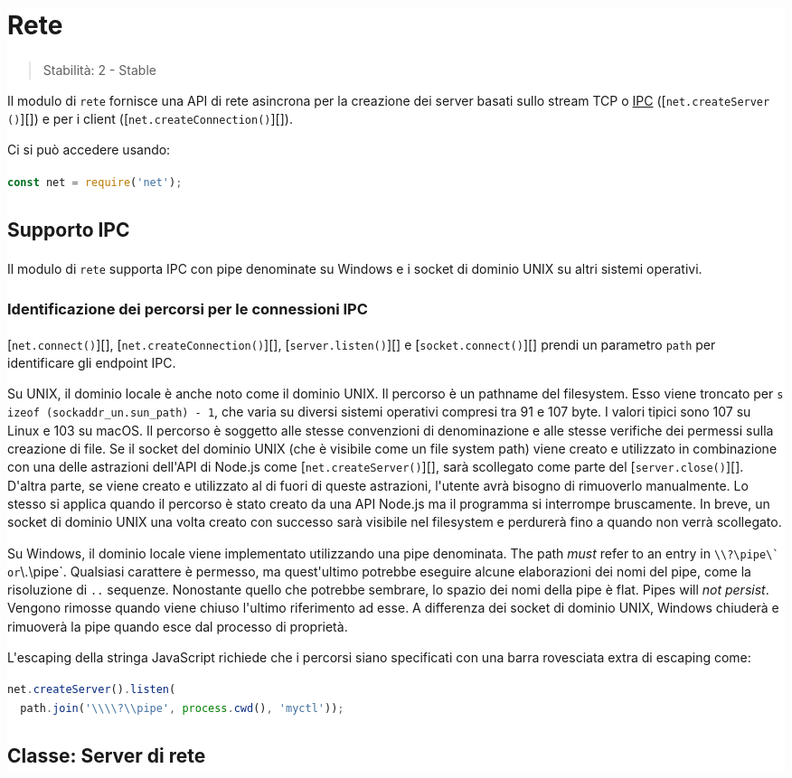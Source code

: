 # Rete




> Stabilità: 2 - Stable

Il modulo di `rete` fornisce una API di rete asincrona per la creazione dei server basati sullo stream TCP o [IPC](#net_ipc_support) ([`net.createServer()`][]) e per i client ([`net.createConnection()`][]).

Ci si può accedere usando:

```js
const net = require('net');
```

## Supporto IPC

Il modulo di `rete` supporta IPC con pipe denominate su Windows e i socket di dominio UNIX su altri sistemi operativi.

### Identificazione dei percorsi per le connessioni IPC

[`net.connect()`][], [`net.createConnection()`][], [`server.listen()`][] e [`socket.connect()`][] prendi un parametro `path` per identificare gli endpoint IPC.

Su UNIX, il dominio locale è anche noto come il dominio UNIX. Il percorso è un pathname del filesystem. Esso viene troncato per `sizeof (sockaddr_un.sun_path) - 1`, che varia su diversi sistemi operativi compresi tra 91 e 107 byte. I valori tipici sono 107 su Linux e 103 su macOS. Il percorso è soggetto alle stesse convenzioni di denominazione e alle stesse verifiche dei permessi sulla creazione di file. Se il socket del dominio UNIX (che è visibile come un file system path) viene creato e utilizzato in combinazione con una delle astrazioni dell'API di Node.js come [`net.createServer()`][], sarà scollegato come parte del [`server.close()`][]. D'altra parte, se viene creato e utilizzato al di fuori di queste astrazioni, l'utente avrà bisogno di rimuoverlo manualmente. Lo stesso si applica quando il percorso è stato creato da una API Node.js ma il programma si interrompe bruscamente. In breve, un socket di dominio UNIX una volta creato con successo sarà visibile nel filesystem e perdurerà fino a quando non verrà scollegato.

Su Windows, il dominio locale viene implementato utilizzando una pipe denominata. The path *must* refer to an entry in ``\\?\pipe\` or``\\.\pipe\`. Qualsiasi carattere è permesso, ma quest'ultimo potrebbe eseguire alcune elaborazioni dei nomi del pipe, come la risoluzione di `..` sequenze. Nonostante quello che potrebbe sembrare, lo spazio dei nomi della pipe è flat. Pipes will *not persist*. Vengono rimosse quando viene chiuso l'ultimo riferimento ad esse. A differenza dei socket di dominio UNIX, Windows chiuderà e rimuoverà la pipe quando esce dal processo di proprietà.

L'escaping della stringa JavaScript richiede che i percorsi siano specificati con una barra rovesciata extra di escaping come:

```js
net.createServer().listen(
  path.join('\\\\?\\pipe', process.cwd(), 'myctl'));
```

## Classe: Server di rete
